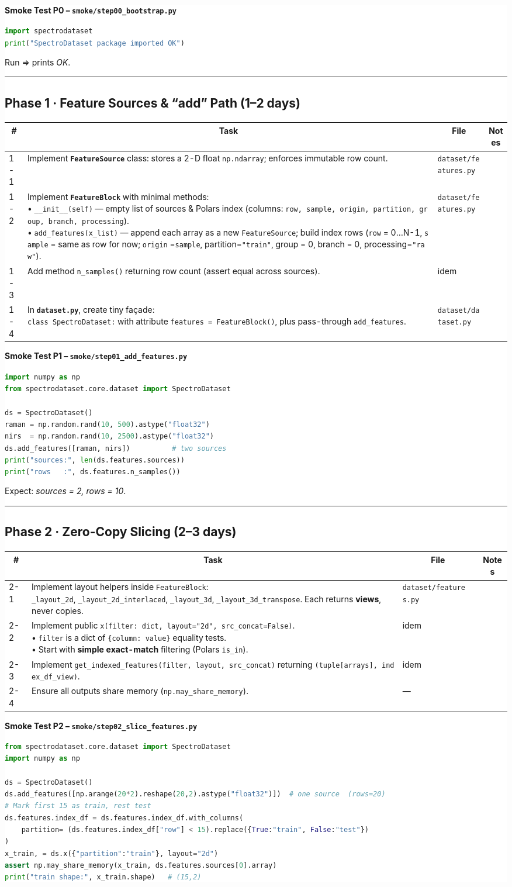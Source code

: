 **Smoke Test P0 – `smoke/step00_bootstrap.py`**

```python
import spectrodataset
print("SpectroDataset package imported OK")
```

Run ⇒ prints *OK*.

---

## Phase 1 · Feature Sources & “add” Path (1–2 days)

| #   | Task                                                                                                                                                                                                                                                                                                                                                                                                                        | File               | Notes |
| --- | --------------------------------------------------------------------------------------------------------------------------------------------------------------------------------------------------------------------------------------------------------------------------------------------------------------------------------------------------------------------------------------------------------------------------- | ------------------ | ----- |
| 1-1 | Implement **`FeatureSource`** class: stores a 2-D float `np.ndarray`; enforces immutable row count.                                                                                                                                                                                                                                                                                                                         | `dataset/features.py` |       |
| 1-2 | Implement **`FeatureBlock`** with minimal methods:<br>  • `__init__(self)` — empty list of sources & Polars index (columns: `row, sample, origin, partition, group, branch, processing`).<br>  • `add_features(x_list)` — append each array as a new `FeatureSource`; build index rows (`row` = 0…N-1, `sample` = same as row for now; `origin` =`sample`, partition=`"train"`, group = 0, branch = 0, processing=`"raw"`). | `dataset/features.py` |       |
| 1-3 | Add method `n_samples()` returning row count (assert equal across sources).                                                                                                                                                                                                                                                                                                                                                 | idem               |       |
| 1-4 | In **`dataset.py`**, create tiny façade:<br>`class SpectroDataset:` with attribute `features = FeatureBlock()`, plus pass-through `add_features`.                                                                                                                                                                                                                                                                           | `dataset/dataset.py`  |       |

**Smoke Test P1 – `smoke/step01_add_features.py`**

```python
import numpy as np
from spectrodataset.core.dataset import SpectroDataset

ds = SpectroDataset()
raman = np.random.rand(10, 500).astype("float32")
nirs  = np.random.rand(10, 2500).astype("float32")
ds.add_features([raman, nirs])          # two sources
print("sources:", len(ds.features.sources))
print("rows   :", ds.features.n_samples())
```

Expect: *sources = 2, rows = 10*.

---

## Phase 2 · Zero-Copy Slicing (2–3 days)

| #   | Task                                                                                                                                                                                                 | File               | Notes |
| --- | ---------------------------------------------------------------------------------------------------------------------------------------------------------------------------------------------------- | ------------------ | ----- |
| 2-1 | Implement layout helpers inside `FeatureBlock`:<br>`_layout_2d`, `_layout_2d_interlaced`, `_layout_3d`, `_layout_3d_transpose`. Each returns **views**, never copies.                                | `dataset/features.py` |       |
| 2-2 | Implement public `x(filter: dict, layout="2d", src_concat=False)`.<br> • `filter` is a dict of `{column: value}` equality tests.<br> • Start with **simple exact-match** filtering (Polars `is_in`). | idem               |       |
| 2-3 | Implement `get_indexed_features(filter, layout, src_concat)` returning `(tuple[arrays], index_df_view)`.                                                                                             | idem               |       |
| 2-4 | Ensure all outputs share memory (`np.may_share_memory`).                                                                                                                                             | —                  |       |

**Smoke Test P2 – `smoke/step02_slice_features.py`**

```python
from spectrodataset.core.dataset import SpectroDataset
import numpy as np

ds = SpectroDataset()
ds.add_features([np.arange(20*2).reshape(20,2).astype("float32")])  # one source  (rows=20)
# Mark first 15 as train, rest test
ds.features.index_df = ds.features.index_df.with_columns(
    partition= (ds.features.index_df["row"] < 15).replace({True:"train", False:"test"})
)
x_train, = ds.x({"partition":"train"}, layout="2d")
assert np.may_share_memory(x_train, ds.features.sources[0].array)
print("train shape:", x_train.shape)   # (15,2)
```